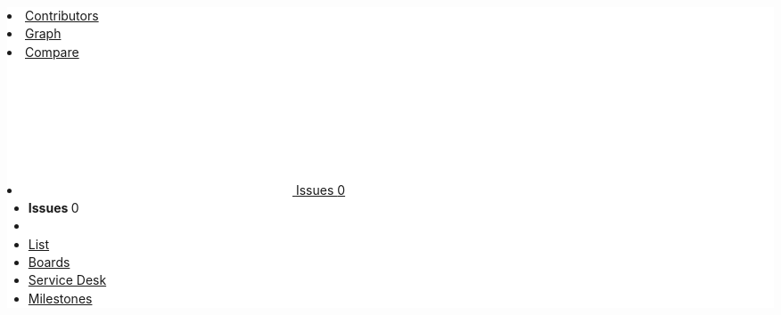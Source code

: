 </span>
</a></li><li data-track-label="contributors" class=""><a aria-label="Contributors" class="gl-link" data-qa-selector="sidebar_menu_item_link" data-qa-menu-item="Contributors" href="/webtech_57/webtech_running_on_57/-/graphs/main?ref_type=heads"><span>
Contributors
</span>
</a></li><li data-track-label="graphs" class=""><a aria-label="Graph" class="gl-link" data-qa-selector="sidebar_menu_item_link" data-qa-menu-item="Graph" href="/webtech_57/webtech_running_on_57/-/network/main?ref_type=heads"><span>
Graph
</span>
</a></li><li data-track-label="compare" class=""><a aria-label="Compare" class="gl-link" data-qa-selector="sidebar_menu_item_link" data-qa-menu-item="Compare" href="/webtech_57/webtech_running_on_57/-/compare?from=main&amp;to=main"><span>
Compare
</span>
</a></li>
</ul>

</li><li data-track-label="issues_menu" class=""><a aria-label="Issues" class="shortcuts-issues has-sub-items gl-link" data-qa-selector="sidebar_menu_link" data-qa-menu-item="Issues" href="/webtech_57/webtech_running_on_57/-/issues"><span class="nav-icon-container">
<svg class="s16" data-testid="issues-icon"><use href="/assets/icons-9f1c7de936a241c127a73aa944c6e7897ad70752e3303cc8ccf19d3da14d134f.svg#issues"></use></svg>
</span>
<span class="nav-item-name" id="js-onboarding-issues-link">
Issues
</span>
<span class="gl-badge badge badge-pill badge-info sm count issue_counter">0
</span></a><ul class="sidebar-sub-level-items">
<li class="fly-out-top-item"><span class="fly-out-top-item-container">
<strong class="fly-out-top-item-name">
Issues
</strong>
<span class="gl-badge badge badge-pill badge-info sm count fly-out-badge issue_counter">0
</span></span>
</li><li class="divider fly-out-top-item"></li>
<li data-track-label="issue_list" class=""><a aria-label="Issues" class="gl-link" data-qa-selector="sidebar_menu_item_link" data-qa-menu-item="List" href="/webtech_57/webtech_running_on_57/-/issues"><span>
List
</span>
</a></li><li data-track-label="boards" class=""><a aria-label="Boards" class="gl-link" data-qa-selector="sidebar_menu_item_link" data-qa-menu-item="Boards" href="/webtech_57/webtech_running_on_57/-/boards"><span>
Boards
</span>
</a></li><li data-track-label="service_desk" class=""><a aria-label="Service Desk" class="gl-link" data-qa-selector="sidebar_menu_item_link" data-qa-menu-item="Service Desk" href="/webtech_57/webtech_running_on_57/-/issues/service_desk"><span>
Service Desk
</span>
</a></li><li data-track-label="milestones" class=""><a aria-label="Milestones" class="gl-link" data-qa-selector="sidebar_menu_item_link" data-qa-menu-item="Milestones" href="/webtech_57/webtech_running_on_57/-/milestones"><span>
Milestones
</span>
</a></li>
</ul>
